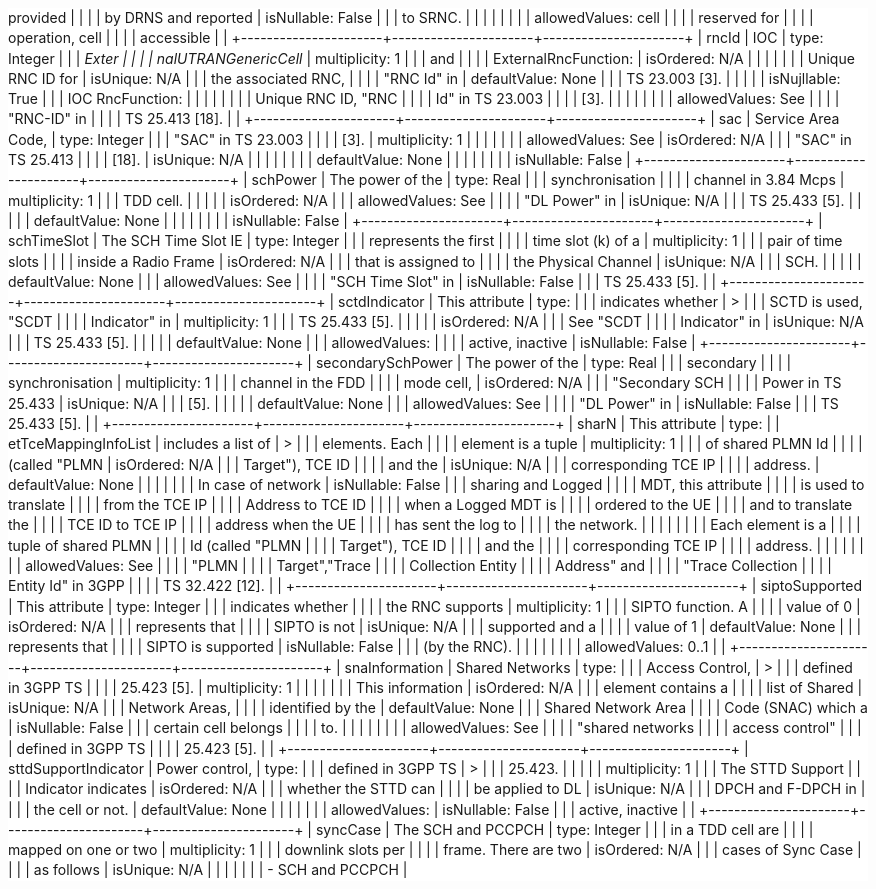 provided | | | | by DRNS and reported | isNullable: False | | | to SRNC. | | | | | | | | allowedValues: cell | | | | reserved for | | | | operation, cell | | | | accessible | | +----------------------+----------------------+----------------------+ | rncId | IOC | type: Integer | | | _Exter | | | | nalUTRANGenericCell_ | multiplicity: 1 | | | and | | | | ExternalRncFunction: | isOrdered: N/A | | | | | | | Unique RNC ID for | isUnique: N/A | | | the associated RNC, | | | | \"RNC Id\" in | defaultValue: None | | | TS 23.003 [3]. | | | | | isNujllable: True | | | IOC RncFunction: | | | | | | | | Unique RNC ID, \"RNC | | | | Id\" in TS 23.003 | | | | [3]. | | | | | | | | allowedValues: See | | | | \"RNC-ID\" in | | | | TS 25.413 [18]. | | +----------------------+----------------------+----------------------+ | sac | Service Area Code, | type: Integer | | | \"SAC" in TS 23.003 | | | | [3]. | multiplicity: 1 | | | | | | | allowedValues: See | isOrdered: N/A | | | \"SAC\" in TS 25.413 | | | | [18]. | isUnique: N/A | | | | | | | | defaultValue: None | | | | | | | | isNullable: False | +----------------------+----------------------+----------------------+ | schPower | The power of the | type: Real | | | synchronisation | | | | channel in 3.84 Mcps | multiplicity: 1 | | | TDD cell. | | | | | isOrdered: N/A | | | allowedValues: See | | | | \"DL Power\" in | isUnique: N/A | | | TS 25.433 [5]. | | | | | defaultValue: None | | | | | | | | isNullable: False | +----------------------+----------------------+----------------------+ | schTimeSlot | The SCH Time Slot IE | type: Integer | | | represents the first | | | | time slot (k) of a | multiplicity: 1 | | | pair of time slots | | | | inside a Radio Frame | isOrdered: N/A | | | that is assigned to | | | | the Physical Channel | isUnique: N/A | | | SCH. | | | | | defaultValue: None | | | allowedValues: See | | | | \"SCH Time Slot\" in | isNullable: False | | | TS 25.433 [5]. | | +----------------------+----------------------+----------------------+ | sctdIndicator | This attribute | type: | | | indicates whether | \> | | | SCTD is used, \"SCDT | | | | Indicator\" in | multiplicity: 1 | | | TS 25.433 [5]. | | | | | isOrdered: N/A | | | See \"SCDT | | | | Indicator\" in | isUnique: N/A | | | TS 25.433 [5]. | | | | | defaultValue: None | | | allowedValues: | | | | active, inactive | isNullable: False | +----------------------+----------------------+----------------------+ | secondarySchPower | The power of the | type: Real | | | secondary | | | | synchronisation | multiplicity: 1 | | | channel in the FDD | | | | mode cell, | isOrdered: N/A | | | \"Secondary SCH | | | | Power in TS 25.433 | isUnique: N/A | | | [5]. | | | | | defaultValue: None | | | allowedValues: See | | | | \"DL Power\" in | isNullable: False | | | TS 25.433 [5]. | | +----------------------+----------------------+----------------------+ | sharN | This attribute | type: | | etTceMappingInfoList | includes a list of | \> | | | elements. Each | | | | element is a tuple | multiplicity: 1 | | | of shared PLMN Id | | | | (called \"PLMN | isOrdered: N/A | | | Target\"), TCE ID | | | | and the | isUnique: N/A | | | corresponding TCE IP | | | | address. | defaultValue: None | | | | | | | In case of network | isNullable: False | | | sharing and Logged | | | | MDT, this attribute | | | | is used to translate | | | | from the TCE IP | | | | Address to TCE ID | | | | when a Logged MDT is | | | | ordered to the UE | | | | and to translate the | | | | TCE ID to TCE IP | | | | address when the UE | | | | has sent the log to | | | | the network. | | | | | | | | Each element is a | | | | tuple of shared PLMN | | | | Id (called \"PLMN | | | | Target\"), TCE ID | | | | and the | | | | corresponding TCE IP | | | | address. | | | | | | | | allowedValues: See | | | | \"PLMN | | | | Target\",\"Trace | | | | Collection Entity | | | | Address\" and | | | | \"Trace Collection | | | | Entity Id\" in 3GPP | | | | TS 32.422 [12]. | | +----------------------+----------------------+----------------------+ | siptoSupported | This attribute | type: Integer | | | indicates whether | | | | the RNC supports | multiplicity: 1 | | | SIPTO function. A | | | | value of 0 | isOrdered: N/A | | | represents that | | | | SIPTO is not | isUnique: N/A | | | supported and a | | | | value of 1 | defaultValue: None | | | represents that | | | | SIPTO is supported | isNullable: False | | | (by the RNC). | | | | | | | | allowedValues: 0..1 | | +----------------------+----------------------+----------------------+ | snaInformation | Shared Networks | type: | | | Access Control, | \> | | | defined in 3GPP TS | | | | 25.423 [5]. | multiplicity: 1 | | | | | | | This information | isOrdered: N/A | | | element contains a | | | | list of Shared | isUnique: N/A | | | Network Areas, | | | | identified by the | defaultValue: None | | | Shared Network Area | | | | Code (SNAC) which a | isNullable: False | | | certain cell belongs | | | | to. | | | | | | | | allowedValues: See | | | | "shared networks | | | | access control" | | | | defined in 3GPP TS | | | | 25.423 [5]. | | +----------------------+----------------------+----------------------+ | sttdSupportIndicator | Power control, | type: | | | defined in 3GPP TS | \> | | | 25.423. | | | | | multiplicity: 1 | | | The STTD Support | | | | Indicator indicates | isOrdered: N/A | | | whether the STTD can | | | | be applied to DL | isUnique: N/A | | | DPCH and F-DPCH in | | | | the cell or not. | defaultValue: None | | | | | | | allowedValues: | isNullable: False | | | active, inactive | | +----------------------+----------------------+----------------------+ | syncCase | The SCH and PCCPCH | type: Integer | | | in a TDD cell are | | | | mapped on one or two | multiplicity: 1 | | | downlink slots per | | | | frame. There are two | isOrdered: N/A | | | cases of Sync Case | | | | as follows | isUnique: N/A | | | | | | | - SCH and PCCPCH |